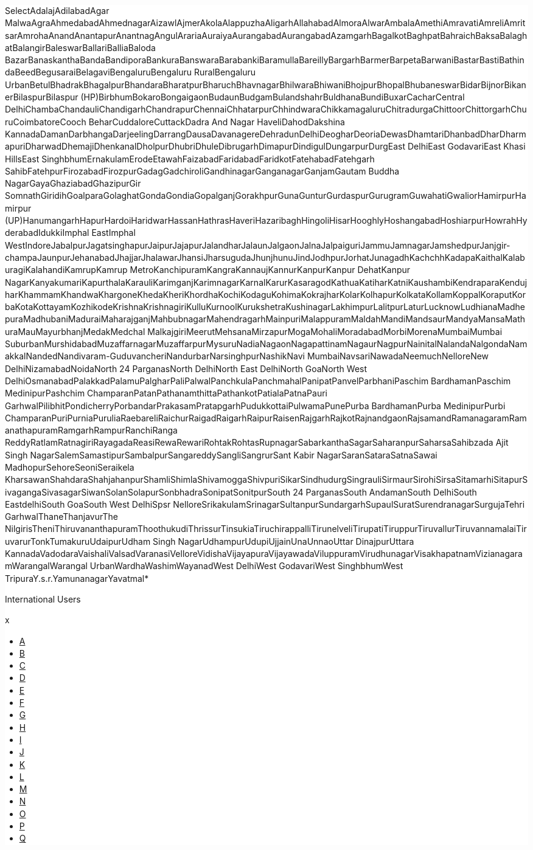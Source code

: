 SelectAdalajAdilabadAgar MalwaAgraAhmedabadAhmednagarAizawlAjmerAkolaAlappuzhaAligarhAllahabadAlmoraAlwarAmbalaAmethiAmravatiAmreliAmritsarAmrohaAnandAnantapurAnantnagAngulArariaAuraiyaAurangabadAurangabadAzamgarhBagalkotBaghpatBahraichBaksaBalaghatBalangirBaleswarBallariBalliaBaloda BazarBanaskanthaBandaBandiporaBankuraBanswaraBarabankiBaramullaBareillyBargarhBarmerBarpetaBarwaniBastarBastiBathindaBeedBegusaraiBelagaviBengaluruBengaluru RuralBengaluru UrbanBetulBhadrakBhagalpurBhandaraBharatpurBharuchBhavnagarBhilwaraBhiwaniBhojpurBhopalBhubaneswarBidarBijnorBikanerBilaspurBilaspur (HP)BirbhumBokaroBongaigaonBudaunBudgamBulandshahrBuldhanaBundiBuxarCacharCentral DelhiChambaChandauliChandigarhChandrapurChennaiChhatarpurChhindwaraChikkamagaluruChitradurgaChittoorChittorgarhChuruCoimbatoreCooch BeharCuddaloreCuttackDadra And Nagar HaveliDahodDakshina KannadaDamanDarbhangaDarjeelingDarrangDausaDavanagereDehradunDelhiDeogharDeoriaDewasDhamtariDhanbadDharDharmapuriDharwadDhemajiDhenkanalDholpurDhubriDhuleDibrugarhDimapurDindigulDungarpurDurgEast DelhiEast GodavariEast Khasi HillsEast SinghbhumErnakulamErodeEtawahFaizabadFaridabadFaridkotFatehabadFatehgarh SahibFatehpurFirozabadFirozpurGadagGadchiroliGandhinagarGanganagarGanjamGautam Buddha NagarGayaGhaziabadGhazipurGir SomnathGiridihGoalparaGolaghatGondaGondiaGopalganjGorakhpurGunaGunturGurdaspurGurugramGuwahatiGwaliorHamirpurHamirpur (UP)HanumangarhHapurHardoiHaridwarHassanHathrasHaveriHazaribaghHingoliHisarHooghlyHoshangabadHoshiarpurHowrahHyderabadIdukkiImphal EastImphal WestIndoreJabalpurJagatsinghapurJaipurJajapurJalandharJalaunJalgaonJalnaJalpaiguriJammuJamnagarJamshedpurJanjgir\-champaJaunpurJehanabadJhajjarJhalawarJhansiJharsugudaJhunjhunuJindJodhpurJorhatJunagadhKachchhKadapaKaithalKalaburagiKalahandiKamrupKamrup MetroKanchipuramKangraKannaujKannurKanpurKanpur DehatKanpur NagarKanyakumariKapurthalaKarauliKarimganjKarimnagarKarnalKarurKasaragodKathuaKatiharKatniKaushambiKendraparaKendujharKhammamKhandwaKhargoneKhedaKheriKhordhaKochiKodaguKohimaKokrajharKolarKolhapurKolkataKollamKoppalKoraputKorbaKotaKottayamKozhikodeKrishnaKrishnagiriKulluKurnoolKurukshetraKushinagarLakhimpurLalitpurLaturLucknowLudhianaMadhepuraMadhubaniMaduraiMaharajganjMahbubnagarMahendragarhMainpuriMalappuramMaldahMandiMandsaurMandyaMansaMathuraMauMayurbhanjMedakMedchal MalkajgiriMeerutMehsanaMirzapurMogaMohaliMoradabadMorbiMorenaMumbaiMumbai SuburbanMurshidabadMuzaffarnagarMuzaffarpurMysuruNadiaNagaonNagapattinamNagaurNagpurNainitalNalandaNalgondaNamakkalNandedNandivaram\-GuduvancheriNandurbarNarsinghpurNashikNavi MumbaiNavsariNawadaNeemuchNelloreNew DelhiNizamabadNoidaNorth 24 ParganasNorth DelhiNorth East DelhiNorth GoaNorth West DelhiOsmanabadPalakkadPalamuPalgharPaliPalwalPanchkulaPanchmahalPanipatPanvelParbhaniPaschim BardhamanPaschim MedinipurPashchim ChamparanPatanPathanamthittaPathankotPatialaPatnaPauri GarhwalPilibhitPondicherryPorbandarPrakasamPratapgarhPudukkottaiPulwamaPunePurba BardhamanPurba MedinipurPurbi ChamparanPuriPurniaPuruliaRaebareliRaichurRaigadRaigarhRaipurRaisenRajgarhRajkotRajnandgaonRajsamandRamanagaramRamanathapuramRamgarhRampurRanchiRanga ReddyRatlamRatnagiriRayagadaReasiRewaRewariRohtakRohtasRupnagarSabarkanthaSagarSaharanpurSaharsaSahibzada Ajit Singh NagarSalemSamastipurSambalpurSangareddySangliSangrurSant Kabir NagarSaranSataraSatnaSawai MadhopurSehoreSeoniSeraikela KharsawanShahdaraShahjahanpurShamliShimlaShivamoggaShivpuriSikarSindhudurgSingrauliSirmaurSirohiSirsaSitamarhiSitapurSivagangaSivasagarSiwanSolanSolapurSonbhadraSonipatSonitpurSouth 24 ParganasSouth AndamanSouth DelhiSouth EastdelhiSouth GoaSouth West DelhiSpsr NelloreSrikakulamSrinagarSultanpurSundargarhSupaulSuratSurendranagarSurgujaTehri GarhwalThaneThanjavurThe NilgirisTheniThiruvananthapuramThoothukudiThrissurTinsukiaTiruchirappalliTirunelveliTirupatiTiruppurTiruvallurTiruvannamalaiTiruvarurTonkTumakuruUdaipurUdham Singh NagarUdhampurUdupiUjjainUnaUnnaoUttar DinajpurUttara KannadaVadodaraVaishaliValsadVaranasiVelloreVidishaVijayapuraVijayawadaViluppuramVirudhunagarVisakhapatnamVizianagaramWarangalWarangal UrbanWardhaWashimWayanadWest DelhiWest GodavariWest SinghbhumWest TripuraY.s.r.YamunanagarYavatmal* 

International Users

x

* [A](#)
* [B](#)
* [C](#)
* [D](#)
* [E](#)
* [F](#)
* [G](#)
* [H](#)
* [I](#)
* [J](#)
* [K](#)
* [L](#)
* [M](#)
* [N](#)
* [O](#)
* [P](#)
* [Q](#)